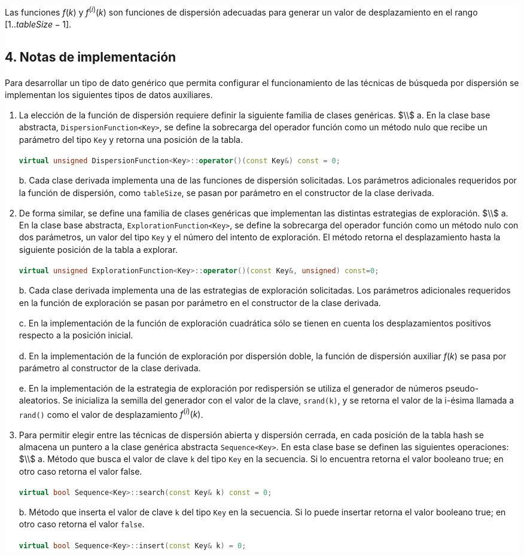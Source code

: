   Las funciones $f(k)$ y $f^{(i)}(k)$ son funciones de dispersión adecuadas para generar un
  valor de desplazamiento en el rango $[1..tableSize-1]$.

## 4. Notas de implementación
Para desarrollar un tipo de dato genérico que permita configurar el funcionamiento de las técnicas
de búsqueda por dispersión se implementan los siguientes tipos de datos auxiliares.
1. La elección de la función de dispersión requiere definir la siguiente familia de clases genéricas. $\\$
    a. En la clase base abstracta, `DispersionFunction<Key>`, se define la sobrecarga del operador función como un método nulo que recibe un parámetro del tipo `Key` y retorna una posición de la tabla.
    ```cpp
    virtual unsigned DispersionFunction<Key>::operator()(const Key&) const = 0;
    ``` 

    b. Cada clase derivada implementa una de las funciones de dispersión solicitadas.
    Los parámetros adicionales requeridos por la función de dispersión, como
    `tableSize`, se pasan por parámetro en el constructor de la clase derivada.

2. De forma similar, se define una familia de clases genéricas que implementan las distintas estrategias de exploración. $\\$
    a. En la clase base abstracta, `ExplorationFunction<Key>`, se define la
    sobrecarga del operador función como un método nulo con dos parámetros, un
    valor del tipo `Key` y el número del intento de exploración. El método retorna el
    desplazamiento hasta la siguiente posición de la tabla a explorar.
    ```cpp	
    virtual unsigned ExplorationFunction<Key>::operator()(const Key&, unsigned) const=0;
    ```
    b. Cada clase derivada implementa una de las estrategias de exploración solicitadas.
    Los parámetros adicionales requeridos en la función de exploración se pasan por
    parámetro en el constructor de la clase derivada.

    c. En la implementación de la función de exploración cuadrática sólo se tienen en
    cuenta los desplazamientos positivos respecto a la posición inicial.
    
    d. En la implementación de la función de exploración por dispersión doble, la función
    de dispersión auxiliar $f(k)$ se pasa por parámetro al constructor de la clase derivada.

    e. En la implementación de la estrategia de exploración por redispersión se utiliza el
    generador de números pseudo-aleatorios. Se inicializa la semilla del generador con
    el valor de la clave, `srand(k)`, y se retorna el valor de la i-ésima llamada a
    `rand()` como el valor de desplazamiento $f^{(i)}(k)$.

3. Para permitir elegir entre las técnicas de dispersión abierta y dispersión cerrada, en cada
posición de la tabla hash se almacena un puntero a la clase genérica abstracta
`Sequence<Key>`. En esta clase base se definen las siguientes operaciones: $\\$
    a. Método que busca el valor de clave `k` del tipo `Key` en la secuencia. Si lo encuentra
    retorna el valor booleano true; en otro caso retorna el valor false.
    ```cpp	
    virtual bool Sequence<Key>::search(const Key& k) const = 0;
    ```
    b. Método que inserta el valor de clave `k` del tipo `Key` en la secuencia. Si lo puede
    insertar retorna el valor booleano true; en otro caso retorna el valor `false`.
    ```cpp	
    virtual bool Sequence<Key>::insert(const Key& k) = 0;
    ```
